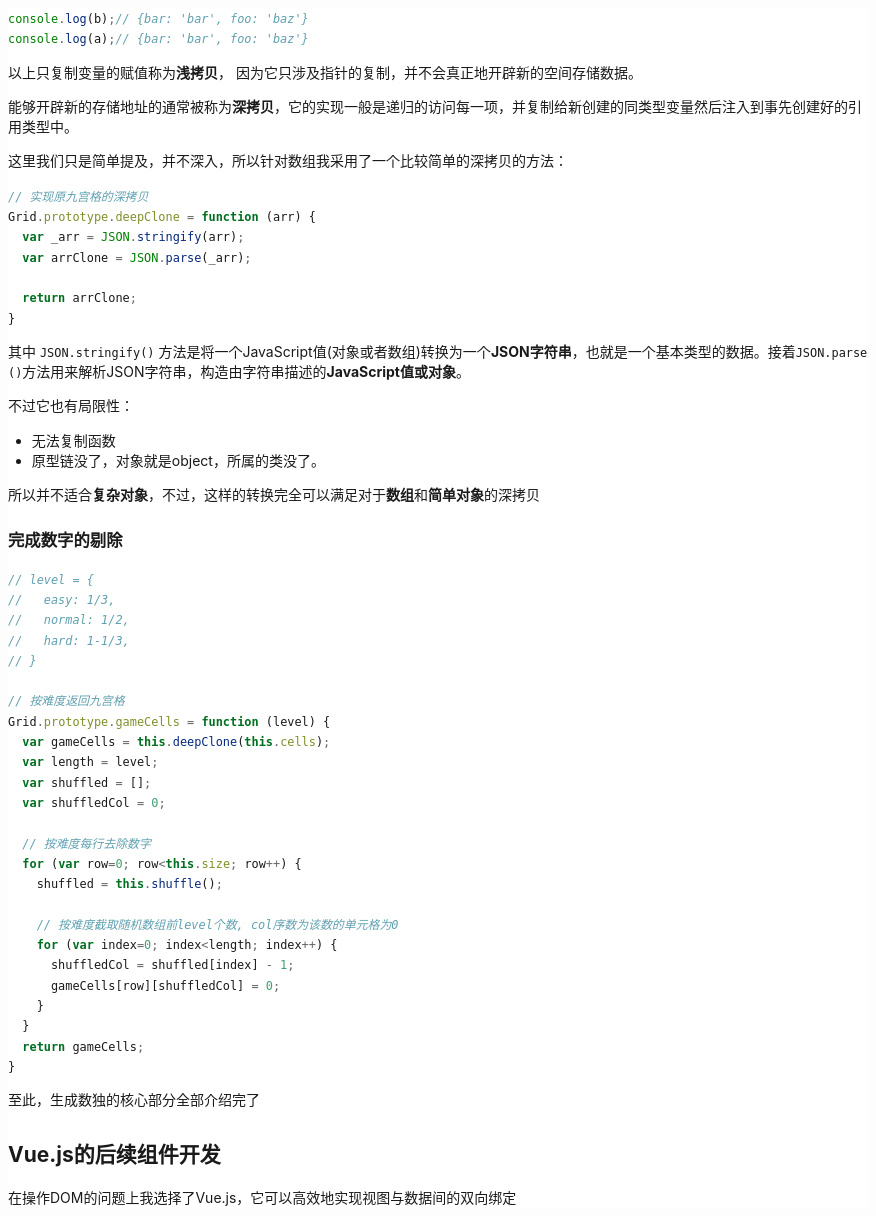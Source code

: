 ``` js
console.log(b);// {bar: 'bar', foo: 'baz'}
console.log(a);// {bar: 'bar', foo: 'baz'}
```

以上只复制变量的赋值称为**浅拷贝**， 因为它只涉及指针的复制，并不会真正地开辟新的空间存储数据。

能够开辟新的存储地址的通常被称为**深拷贝**，它的实现一般是递归的访问每一项，并复制给新创建的同类型变量然后注入到事先创建好的引用类型中。

这里我们只是简单提及，并不深入，所以针对数组我采用了一个比较简单的深拷贝的方法：
``` js
// 实现原九宫格的深拷贝
Grid.prototype.deepClone = function (arr) {
  var _arr = JSON.stringify(arr);
  var arrClone = JSON.parse(_arr);

  return arrClone;
}
```
其中 `JSON.stringify()` 方法是将一个JavaScript值(对象或者数组)转换为一个**JSON字符串**，也就是一个基本类型的数据。接着`JSON.parse()`方法用来解析JSON字符串，构造由字符串描述的**JavaScript值或对象**。

不过它也有局限性：
* 无法复制函数
* 原型链没了，对象就是object，所属的类没了。

所以并不适合**复杂对象**，不过，这样的转换完全可以满足对于**数组**和**简单对象**的深拷贝

### 完成数字的剔除
``` js
// level = {
//   easy: 1/3,
//   normal: 1/2,
//   hard: 1-1/3,
// }

// 按难度返回九宫格
Grid.prototype.gameCells = function (level) {
  var gameCells = this.deepClone(this.cells);
  var length = level;
  var shuffled = [];
  var shuffledCol = 0;

  // 按难度每行去除数字
  for (var row=0; row<this.size; row++) {
    shuffled = this.shuffle();

    // 按难度截取随机数组前level个数, col序数为该数的单元格为0
    for (var index=0; index<length; index++) {
      shuffledCol = shuffled[index] - 1;
      gameCells[row][shuffledCol] = 0;
    }
  }
  return gameCells;
}
```
至此，生成数独的核心部分全部介绍完了

## Vue.js的后续组件开发
在操作DOM的问题上我选择了Vue.js，它可以高效地实现视图与数据间的双向绑定

<SourceLink filepath='/Projects/README.md' />
<LastEditTime filepath='/Projects/README.md' />